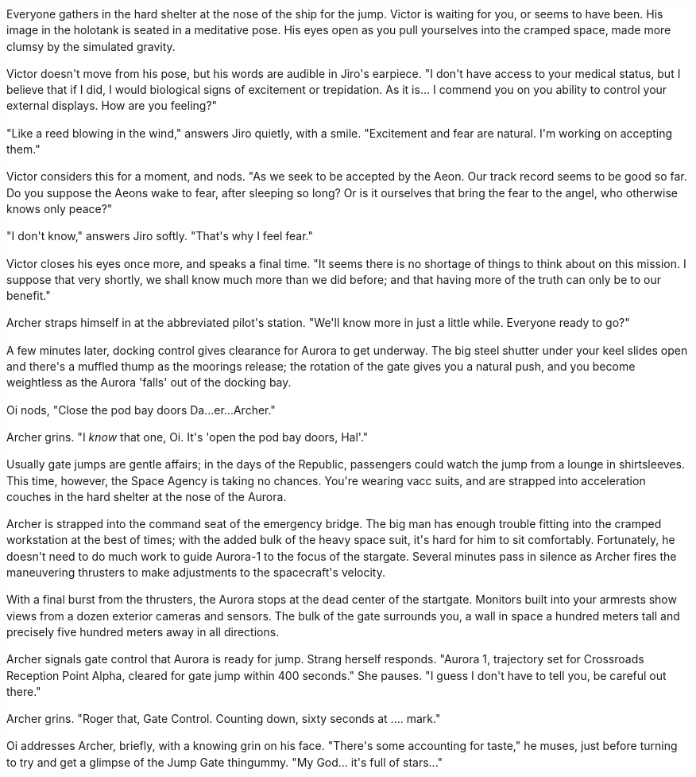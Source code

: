 Everyone gathers in the hard shelter at the nose of the ship for the jump. Victor is waiting for you, or seems to have been. His image in the holotank is seated in a meditative pose. His eyes open as you pull yourselves into the cramped space, made more clumsy by the simulated gravity.

Victor doesn't move from his pose, but his words are audible in Jiro's earpiece. "I don't have access to your medical status, but I believe that if I did, I would biological signs of excitement or trepidation. As it is... I commend you on you ability to control your external displays. How are you feeling?"

"Like a reed blowing in the wind," answers Jiro quietly, with a smile. "Excitement and fear are natural. I'm working on accepting them."

Victor considers this for a moment, and nods. "As we seek to be accepted by the Aeon. Our track record seems to be good so far. Do you suppose the Aeons wake to fear, after sleeping so long? Or is it ourselves that bring the fear to the angel, who otherwise knows only peace?"

"I don't know," answers Jiro softly. "That's why I feel fear."

Victor closes his eyes once more, and speaks a final time. "It seems there is no shortage of things to think about on this mission. I suppose that very shortly, we shall know much more than we did before; and that having more of the truth can only be to our benefit."

Archer straps himself in at the abbreviated pilot's station. "We'll know more in just a little while. Everyone ready to go?"

A few minutes later, docking control gives clearance for Aurora to get underway. The big steel shutter under your keel slides open and there's a muffled thump as the moorings release; the rotation of the gate gives you a natural push, and you become weightless as the Aurora 'falls' out of the docking bay.

Oi nods, "Close the pod bay doors Da...er...Archer."

Archer grins. "I _know_ that one, Oi. It's 'open the pod bay doors, Hal'."

Usually gate jumps are gentle affairs; in the days of the Republic, passengers could watch the jump from a lounge in shirtsleeves. This time, however, the Space Agency is taking no chances. You're wearing vacc suits, and are strapped into acceleration couches in the hard shelter at the nose of the Aurora.

Archer is strapped into the command seat of the emergency bridge. The big man has enough trouble fitting into the cramped workstation at the best of times; with the added bulk of the heavy space suit, it's hard for him to sit comfortably. Fortunately, he doesn't need to do much work to guide Aurora-1 to the focus of the stargate. Several minutes pass in silence as Archer fires the maneuvering thrusters to make adjustments to the spacecraft's velocity.

With a final burst from the thrusters, the Aurora stops at the dead center of the startgate. Monitors built into your armrests show views from a dozen exterior cameras and sensors. The bulk of the gate surrounds you, a wall in space a hundred meters tall and precisely five hundred meters away in all directions.

Archer signals gate control that Aurora is ready for jump. Strang herself responds. "Aurora 1, trajectory set for Crossroads Reception Point Alpha, cleared for gate jump within 400 seconds." She pauses. "I guess I don't have to tell you, be careful out there."

Archer grins. "Roger that, Gate Control. Counting down, sixty seconds at .... mark."

Oi addresses Archer, briefly, with a knowing grin on his face. "There's some accounting for taste," he muses, just before turning to try and get a glimpse of the Jump Gate thingummy. "My God... it's full of stars..."

